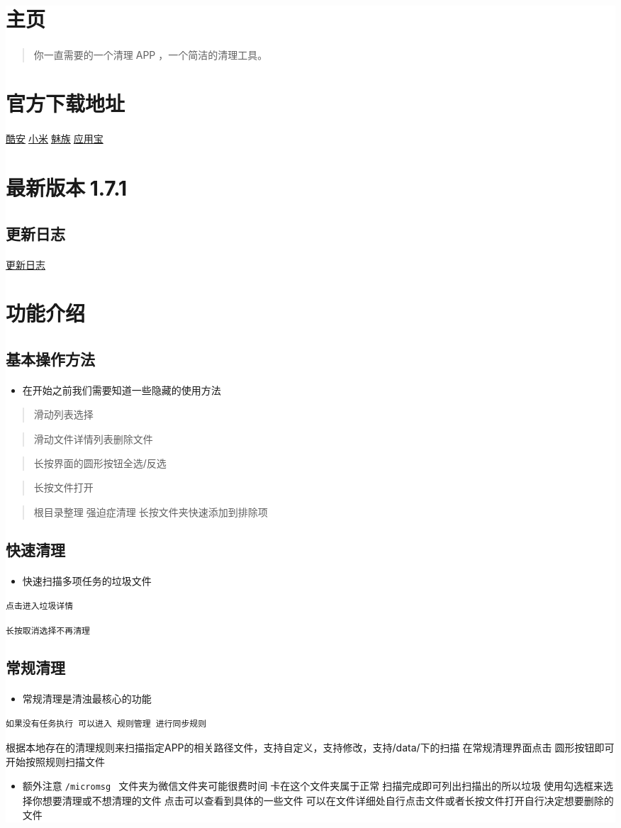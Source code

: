 # 主页

> 你一直需要的一个清理 APP ，一个简洁的清理工具。
# 官方下载地址
[酷安](https://www.coolapk.com/apk/com.farplace.qingzhuo) [小米](http://app.mi.com/details?id=com.farplace.qingzhuo)
[魅族](http://app.meizu.com/apps/public/detail?package_name=com.farplace.qingzhuo) [应用宝](https://sj.qq.com/myapp/detail.htm?apkName=com.farplace.qingzhuo)

# 最新版本 1.7.1

## 更新日志

[更新日志](https://www.coolapk.com/feed/25664882?shareKey=YzE5Y2IwMDBhNDBmNjA1NGJlNDU~&shareUid=2838135&shareFrom=com.coolapk.market_11.0.2)

# 功能介绍

## 基本操作方法
* 在开始之前我们需要知道一些隐藏的使用方法 

> 滑动列表选择

> 滑动文件详情列表删除文件

> 长按界面的圆形按钮全选/反选

> 长按文件打开

> 根目录整理 强迫症清理 长按文件夹快速添加到排除项


## 快速清理

* 快速扫描多项任务的垃圾文件 

`点击进入垃圾详情`

`长按取消选择不再清理`

## 常规清理
* 常规清理是清浊最核心的功能 

` 如果没有任务执行 可以进入 规则管理 进行同步规则 `

根据本地存在的清理规则来扫描指定APP的相关路径文件，支持自定义，支持修改，支持/data/下的扫描
在常规清理界面点击 圆形按钮即可开始按照规则扫描文件 
* 额外注意 `/micromsg ` 文件夹为微信文件夹可能很费时间 卡在这个文件夹属于正常
扫描完成即可列出扫描出的所以垃圾 使用勾选框来选择你想要清理或不想清理的文件 点击可以查看到具体的一些文件 可以在文件详细处自行点击文件或者长按文件打开自行决定想要删除的文件

